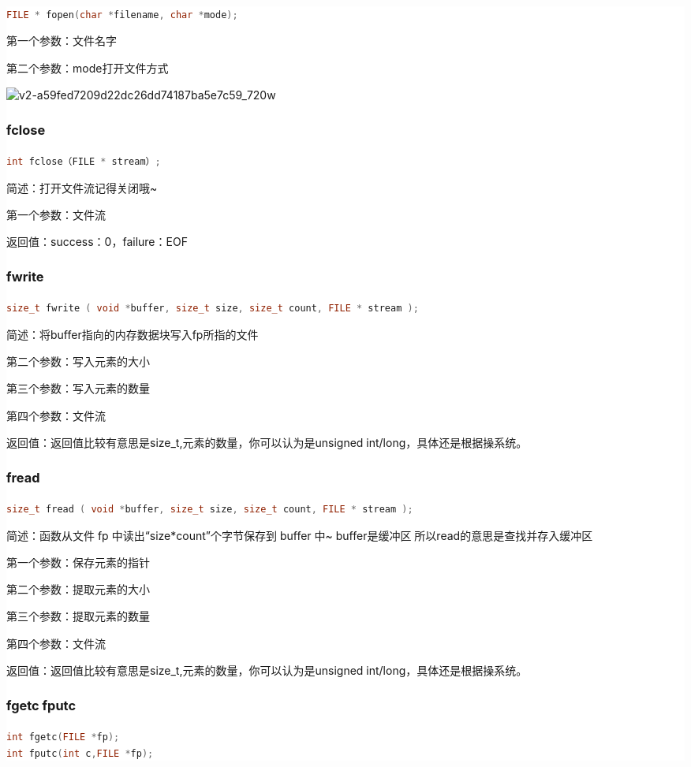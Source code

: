 ```c
FILE * fopen(char *filename, char *mode);
```

第一个参数：文件名字

第二个参数：mode打开文件方式

![v2-a59fed7209d22dc26dd74187ba5e7c59_720w](C:\Users\Jerry\Desktop\截图\v2-a59fed7209d22dc26dd74187ba5e7c59_720w.jpg)

### fclose

```c
int fclose（FILE * stream）;
```

简述：打开文件流记得关闭哦~

第一个参数：文件流

返回值：success：0，failure：EOF

### fwrite

```c
size_t fwrite ( void *buffer, size_t size, size_t count, FILE * stream );
```

简述：将buffer指向的内存数据块写入fp所指的文件

第二个参数：写入元素的大小

第三个参数：写入元素的数量

第四个参数：文件流

返回值：返回值比较有意思是size_t,元素的数量，你可以认为是unsigned int/long，具体还是根据操系统。

### fread

```c
size_t fread ( void *buffer, size_t size, size_t count, FILE * stream );
```

简述：函数从文件 fp 中读出“size*count”个字节保存到 buffer 中~
buffer是缓冲区 所以read的意思是查找并存入缓冲区

第一个参数：保存元素的指针

第二个参数：提取元素的大小

第三个参数：提取元素的数量

第四个参数：文件流

返回值：返回值比较有意思是size_t,元素的数量，你可以认为是unsigned int/long，具体还是根据操系统。

### fgetc fputc

```c
int fgetc(FILE *fp);
int fputc(int c,FILE *fp);
```
